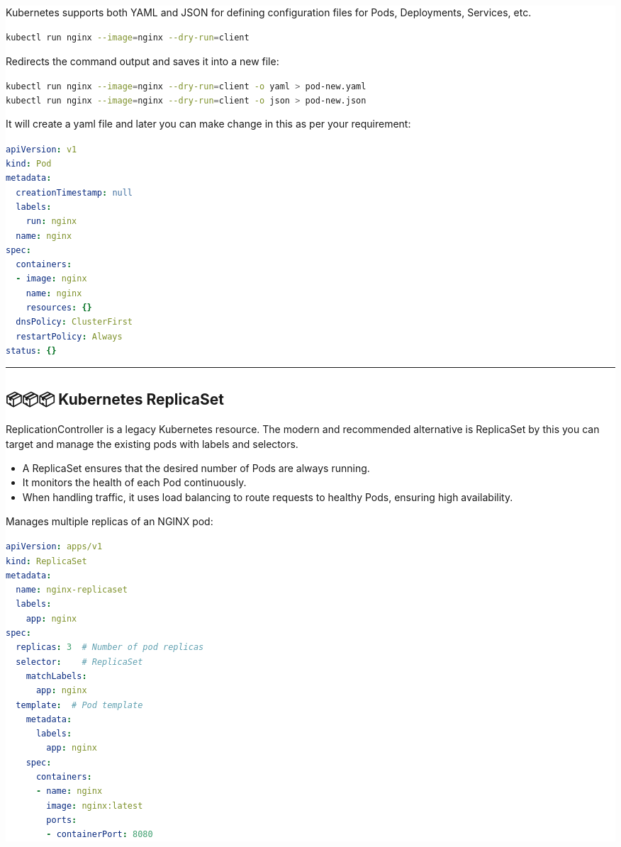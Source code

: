 Kubernetes supports both YAML and JSON for defining configuration files for Pods, Deployments, Services, etc. 

```bash
kubectl run nginx --image=nginx --dry-run=client
```

Redirects the command output and saves it into a new file:
```bash
kubectl run nginx --image=nginx --dry-run=client -o yaml > pod-new.yaml
kubectl run nginx --image=nginx --dry-run=client -o json > pod-new.json
```

It will create a yaml file and later you can make change in this as per your requirement:
```yaml
apiVersion: v1
kind: Pod
metadata:
  creationTimestamp: null
  labels:
    run: nginx
  name: nginx
spec:
  containers:
  - image: nginx
    name: nginx
    resources: {}
  dnsPolicy: ClusterFirst
  restartPolicy: Always
status: {}
```
---

## 📦📦📦 Kubernetes ReplicaSet    

ReplicationController is a legacy Kubernetes resource. The modern and recommended alternative is ReplicaSet by this you can target and manage the existing pods with labels and selectors.     

- A ReplicaSet ensures that the desired number of Pods are always running.    
- It monitors the health of each Pod continuously.    
- When handling traffic, it uses load balancing to route requests to healthy Pods, ensuring high availability.     

Manages multiple replicas of an NGINX pod:
```yaml
apiVersion: apps/v1
kind: ReplicaSet
metadata:
  name: nginx-replicaset
  labels:
    app: nginx
spec:
  replicas: 3  # Number of pod replicas
  selector:    # ReplicaSet
    matchLabels:
      app: nginx
  template:  # Pod template
    metadata:
      labels:
        app: nginx
    spec:
      containers:
      - name: nginx
        image: nginx:latest
        ports:
        - containerPort: 8080
```